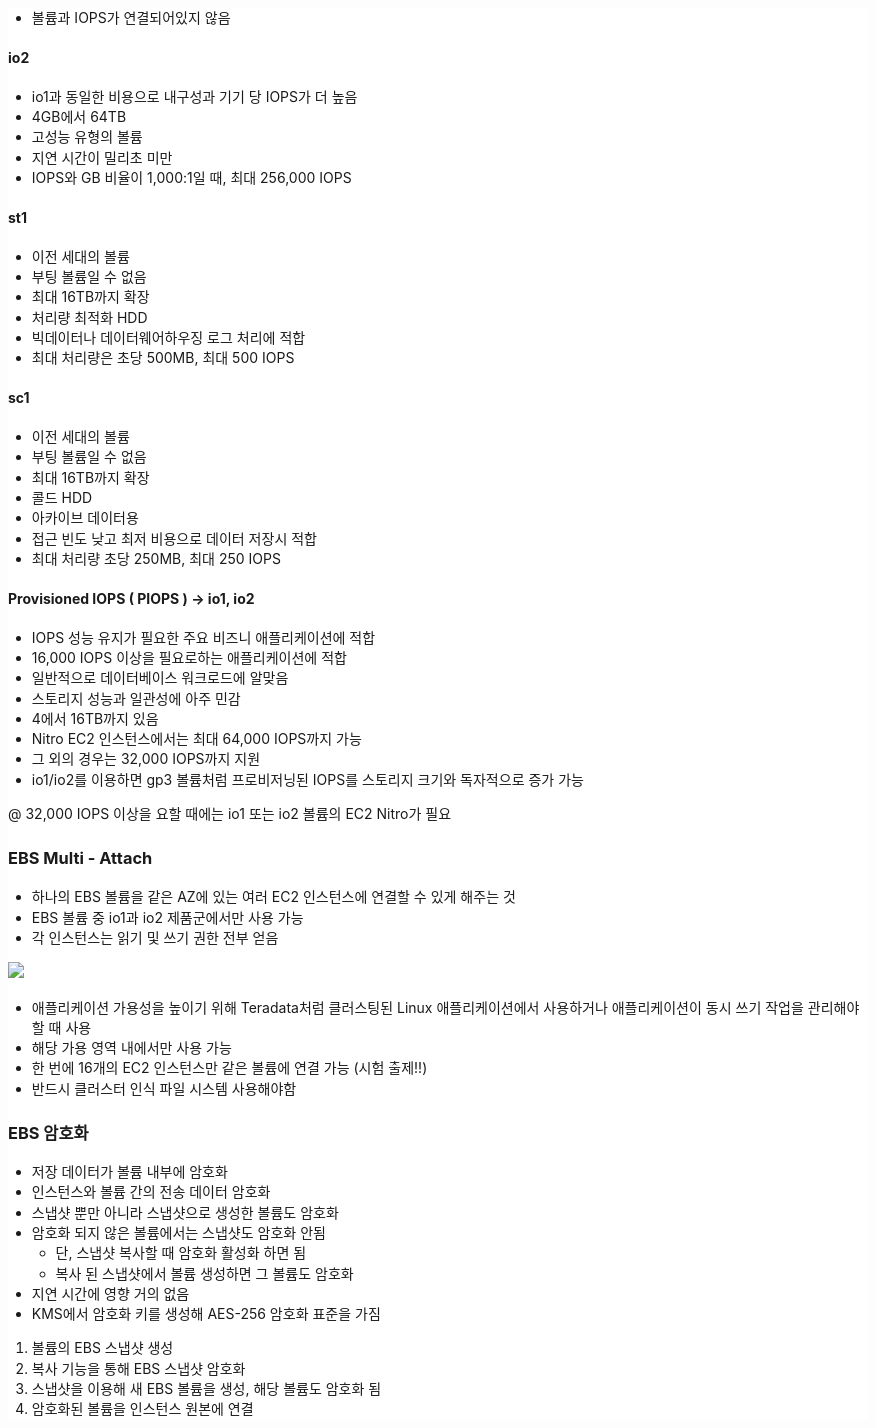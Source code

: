 - 볼륨과 IOPS가 연결되어있지 않음

#### io2 ####
- io1과 동일한 비용으로 내구성과 기기 당 IOPS가 더 높음
- 4GB에서 64TB
- 고성능 유형의 볼륨
- 지연 시간이 밀리초 미만
- IOPS와 GB 비율이 1,000:1일 때, 최대 256,000 IOPS
#### st1 ####
- 이전 세대의 볼륨
- 부팅 볼륨일 수 없음
- 최대 16TB까지 확장
- 처리량 최적화 HDD
- 빅데이터나 데이터웨어하우징 로그 처리에 적합
- 최대 처리량은 초당 500MB, 최대 500 IOPS
#### sc1 ####
- 이전 세대의 볼륨
- 부팅 볼륨일 수 없음
- 최대 16TB까지 확장
- 콜드 HDD
- 아카이브 데이터용
- 접근 빈도 낮고 최저 비용으로 데이터 저장시 적합
- 최대 처리량 초당 250MB, 최대 250 IOPS
#### Provisioned IOPS ( PIOPS ) → io1, io2
- IOPS 성능 유지가 필요한 주요 비즈니 애플리케이션에 적합
- 16,000 IOPS 이상을 필요로하는 애플리케이션에 적합
- 일반적으로 데이터베이스 워크로드에 알맞음
- 스토리지 성능과 일관성에 아주 민감
- 4에서 16TB까지 있음
- Nitro EC2 인스턴스에서는 최대 64,000 IOPS까지 가능
- 그 외의 경우는 32,000 IOPS까지 지원
- io1/io2를 이용하면 gp3 볼륨처럼 프로비저닝된 IOPS를 스토리지 크기와 독자적으로 증가 가능

@ 32,000 IOPS 이상을 요할 때에는 io1 또는 io2 볼륨의 EC2 Nitro가 필요

### EBS Multi - Attach ###
- 하나의 EBS 볼륨을 같은 AZ에 있는 여러 EC2 인스턴스에 연결할 수 있게 해주는 것
- EBS 볼륨 중 io1과 io2 제품군에서만 사용 가능
- 각 인스턴스는 읽기 및 쓰기 권한 전부 얻음

![](https://velog.velcdn.com/images/xodbs1123/post/bc478da6-0251-48b4-8117-61babcd65cb6/image.png)

- 애플리케이션 가용성을 높이기 위해 Teradata처럼 클러스팅된 Linux 애플리케이션에서 사용하거나 애플리케이션이 동시 쓰기 작업을 관리해야 할 때 사용
- 해당 가용 영역 내에서만 사용 가능
- 한 번에 16개의 EC2 인스턴스만 같은 볼륨에 연결 가능 (시험 출제!!)
- 반드시 클러스터 인식 파일 시스템 사용해야함

### EBS 암호화 ###
- 저장 데이터가 볼륨 내부에 암호화
- 인스턴스와 볼륨 간의 전송 데이터 암호화
- 스냅샷 뿐만 아니라 스냅샷으로 생성한 볼륨도 암호화
- 암호화 되지 않은 볼륨에서는 스냅샷도 암호화 안됨
  - 단, 스냅샷 복사할 때 암호화 활성화 하면 됨
  - 복사 된 스냅샷에서 볼륨 생성하면 그 볼륨도 암호화
- 지연 시간에 영향 거의 없음
- KMS에서 암호화 키를 생성해 AES-256 암호화 표준을 가짐
1. 볼륨의 EBS 스냅샷 생성
2. 복사 기능을 통해 EBS 스냅샷 암호화
3. 스냅샷을 이용해 새 EBS 볼륨을 생성, 해당 볼륨도 암호화 됨
4. 암호화된 볼륨을 인스턴스 원본에 연결
